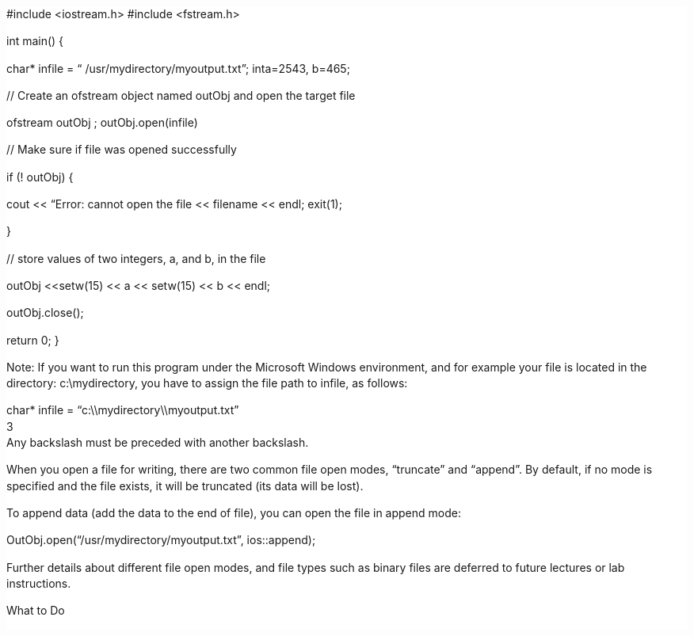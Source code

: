 #include &lt;iostream.h&gt; #include &lt;fstream.h&gt;

int main() {

char* infile = “ /usr/mydirectory/myoutput.txt”; inta=2543, b=465;

// Create an ofstream object named outObj and open the target file

ofstream outObj ; outObj.open(infile)

// Make sure if file was opened successfully

if (! outObj) {

cout &lt;&lt; “Error: cannot open the file &lt;&lt; filename &lt;&lt; endl; exit(1);

}

// store values of two integers, a, and b, in the file

outObj &lt;&lt;setw(15) &lt;&lt; a &lt;&lt; setw(15) &lt;&lt; b &lt;&lt; endl;

outObj.close();

return 0; }

Note: If you want to run this program under the Microsoft Windows environment, and for example your file is located in the directory: c:\mydirectory, you have to assign the file path to infile, as follows:

</div>
</div>
<div class="layoutArea">
<div class="column">
char* infile = “c:\\mydirectory\\myoutput.txt”

</div>
</div>
<div class="layoutArea">
<div class="column">
3

</div>
</div>
</div>
<div class="page" title="Page 4">
<div class="layoutArea">
<div class="column">
Any backslash must be preceded with another backslash.

When you open a file for writing, there are two common file open modes, “truncate” and “append”. By default, if no mode is specified and the file exists, it will be truncated (its data will be lost).

To append data (add the data to the end of file), you can open the file in append mode:

OutObj.open(“/usr/mydirectory/myoutput.txt”, ios::append);

Further details about different file open modes, and file types such as binary files are deferred to future lectures or lab instructions.

What to Do
